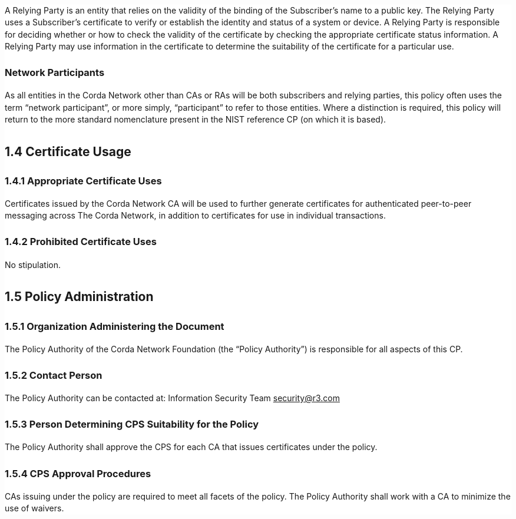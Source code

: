 A Relying Party is an entity that relies on the validity of the binding of the Subscriber’s name to a public key. The 
Relying Party uses a Subscriber’s certificate to verify or establish the identity and status of a system or device. A 
Relying Party is responsible for deciding whether or how to check the validity of the certificate by checking the 
appropriate certificate status information. A Relying Party may use information in the certificate to determine the 
suitability of the certificate for a particular use.

### Network Participants

As all entities in the Corda Network other than CAs or RAs will be both subscribers and relying parties, this policy 
often uses the term “network participant”, or more simply, “participant” to refer to those entities. Where a 
distinction is required, this policy will return to the more standard nomenclature present in the NIST reference CP 
(on which it is based).

## 1.4 Certificate Usage

### 1.4.1 Appropriate Certificate Uses

Certificates issued by the Corda Network CA will be used to further generate certificates for authenticated peer-to-peer 
messaging across The Corda Network, in addition to certificates for use in individual transactions.

### 1.4.2 Prohibited Certificate Uses

No stipulation.

## 1.5 Policy Administration

### 1.5.1 Organization Administering the Document

The Policy Authority of the Corda Network Foundation (the “Policy Authority”) is responsible for all aspects of this CP.

### 1.5.2 Contact Person

The Policy Authority can be contacted at: Information Security Team security@r3.com

### 1.5.3 Person Determining CPS Suitability for the Policy

The Policy Authority shall approve the CPS for each CA that issues certificates under the policy.

### 1.5.4 CPS Approval Procedures

CAs issuing under the policy are required to meet all facets of the policy. The Policy Authority shall work with a CA 
to minimize the use of waivers.
